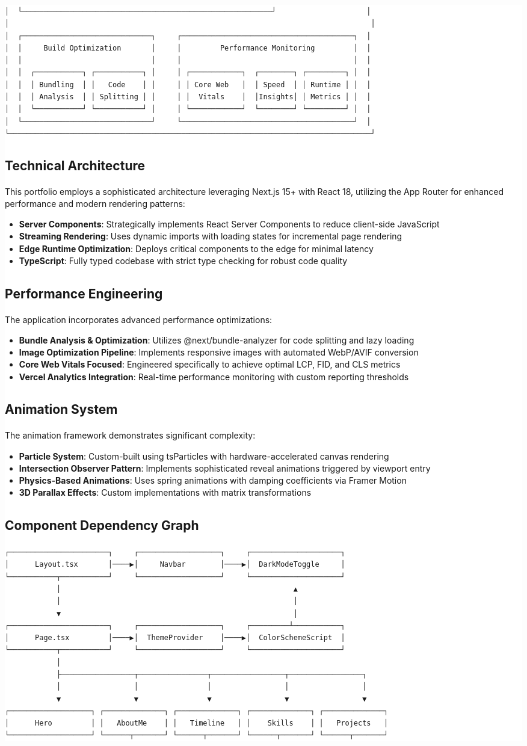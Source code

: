 ```
│  └──────────────────────────────────────────────────────────┘                     │
│                                                                                    │
│  ┌──────────────────────────────┐     ┌────────────────────────────────────────┐  │
│  │     Build Optimization       │     │         Performance Monitoring         │  │
│  │                              │     │                                        │  │
│  │  ┌───────────┐ ┌───────────┐ │     │ ┌────────────┐  ┌────────┐ ┌─────────┐ │  │
│  │  │ Bundling  │ │   Code    │ │     │ │ Core Web   │  │ Speed  │ │ Runtime │ │  │
│  │  │ Analysis  │ │ Splitting │ │     │ │  Vitals    │  │Insights│ │ Metrics │ │  │
│  │  └───────────┘ └───────────┘ │     │ └────────────┘  └────────┘ └─────────┘ │  │
│  └──────────────────────────────┘     └────────────────────────────────────────┘  │
└────────────────────────────────────────────────────────────────────────────────────┘
```

## Technical Architecture

This portfolio employs a sophisticated architecture leveraging Next.js 15+ with React 18, utilizing the App Router for enhanced performance and modern rendering patterns:

- **Server Components**: Strategically implements React Server Components to reduce client-side JavaScript
- **Streaming Rendering**: Uses dynamic imports with loading states for incremental page rendering
- **Edge Runtime Optimization**: Deploys critical components to the edge for minimal latency
- **TypeScript**: Fully typed codebase with strict type checking for robust code quality

## Performance Engineering

The application incorporates advanced performance optimizations:

- **Bundle Analysis & Optimization**: Utilizes @next/bundle-analyzer for code splitting and lazy loading
- **Image Optimization Pipeline**: Implements responsive images with automated WebP/AVIF conversion
- **Core Web Vitals Focused**: Engineered specifically to achieve optimal LCP, FID, and CLS metrics
- **Vercel Analytics Integration**: Real-time performance monitoring with custom reporting thresholds

## Animation System

The animation framework demonstrates significant complexity:

- **Particle System**: Custom-built using tsParticles with hardware-accelerated canvas rendering
- **Intersection Observer Pattern**: Implements sophisticated reveal animations triggered by viewport entry
- **Physics-Based Animations**: Uses spring animations with damping coefficients via Framer Motion
- **3D Parallax Effects**: Custom implementations with matrix transformations

## Component Dependency Graph

```
┌───────────────────────┐     ┌───────────────────┐     ┌─────────────────────┐
│      Layout.tsx       │────▶│     Navbar        │────▶│  DarkModeToggle     │
└───────────┬───────────┘     └───────────────────┘     └─────────────────────┘
            │                                                      ▲
            │                                                      │
            ▼                                                      │
┌───────────────────────┐     ┌───────────────────┐     ┌─────────┴───────────┐
│      Page.tsx         │────▶│  ThemeProvider    │────▶│  ColorSchemeScript  │
└───────────┬───────────┘     └───────────────────┘     └─────────────────────┘
            │
            ├─────────────────┬────────────────┬─────────────────┬─────────────────┐
            │                 │                │                 │                 │
            ▼                 ▼                ▼                 ▼                 ▼
┌───────────────────┐ ┌──────────────┐ ┌──────────────┐ ┌──────────────┐ ┌──────────────┐
│      Hero         │ │   AboutMe    │ │   Timeline   │ │    Skills    │ │   Projects   │
└───────────────────┘ └──────┬───────┘ └──────┬───────┘ └──────┬───────┘ └──────┬───────┘
```